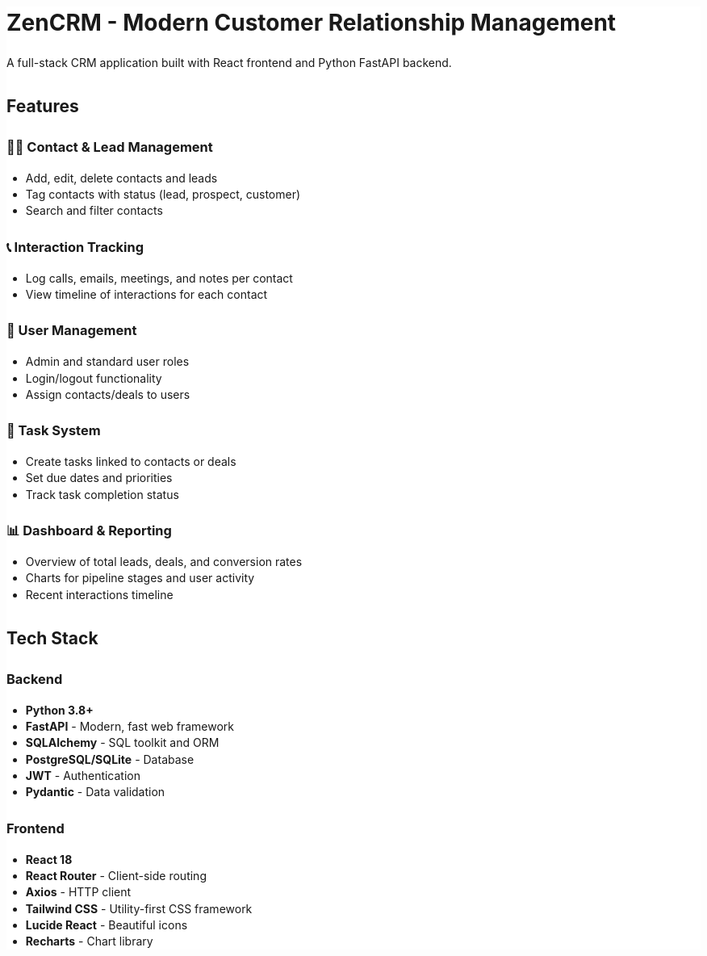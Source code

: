 # ZenCRM - Modern Customer Relationship Management

A full-stack CRM application built with React frontend and Python FastAPI backend.

## Features

### 🧑‍💼 Contact & Lead Management
- Add, edit, delete contacts and leads
- Tag contacts with status (lead, prospect, customer)
- Search and filter contacts

### 📞 Interaction Tracking
- Log calls, emails, meetings, and notes per contact
- View timeline of interactions for each contact

### 👥 User Management
- Admin and standard user roles
- Login/logout functionality
- Assign contacts/deals to users

### 📅 Task System
- Create tasks linked to contacts or deals
- Set due dates and priorities
- Track task completion status

### 📊 Dashboard & Reporting
- Overview of total leads, deals, and conversion rates
- Charts for pipeline stages and user activity
- Recent interactions timeline

## Tech Stack

### Backend
- **Python 3.8+**
- **FastAPI** - Modern, fast web framework
- **SQLAlchemy** - SQL toolkit and ORM
- **PostgreSQL/SQLite** - Database
- **JWT** - Authentication
- **Pydantic** - Data validation

### Frontend
- **React 18**
- **React Router** - Client-side routing
- **Axios** - HTTP client
- **Tailwind CSS** - Utility-first CSS framework
- **Lucide React** - Beautiful icons
- **Recharts** - Chart library
